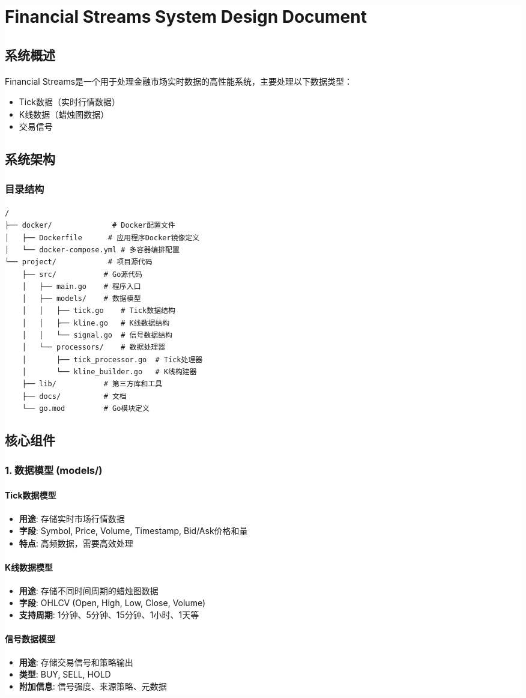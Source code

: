 # Financial Streams System Design Document

## 系统概述

Financial Streams是一个用于处理金融市场实时数据的高性能系统，主要处理以下数据类型：
- Tick数据（实时行情数据）
- K线数据（蜡烛图数据）
- 交易信号

## 系统架构

### 目录结构
```
/
├── docker/              # Docker配置文件
│   ├── Dockerfile      # 应用程序Docker镜像定义
│   └── docker-compose.yml # 多容器编排配置
└── project/            # 项目源代码
    ├── src/           # Go源代码
    │   ├── main.go    # 程序入口
    │   ├── models/    # 数据模型
    │   │   ├── tick.go    # Tick数据结构
    │   │   ├── kline.go   # K线数据结构
    │   │   └── signal.go  # 信号数据结构
    │   └── processors/    # 数据处理器
    │       ├── tick_processor.go  # Tick处理器
    │       └── kline_builder.go   # K线构建器
    ├── lib/           # 第三方库和工具
    ├── docs/          # 文档
    └── go.mod         # Go模块定义
```

## 核心组件

### 1. 数据模型 (models/)

#### Tick数据模型
- **用途**: 存储实时市场行情数据
- **字段**: Symbol, Price, Volume, Timestamp, Bid/Ask价格和量
- **特点**: 高频数据，需要高效处理

#### K线数据模型
- **用途**: 存储不同时间周期的蜡烛图数据
- **字段**: OHLCV (Open, High, Low, Close, Volume)
- **支持周期**: 1分钟、5分钟、15分钟、1小时、1天等

#### 信号数据模型
- **用途**: 存储交易信号和策略输出
- **类型**: BUY, SELL, HOLD
- **附加信息**: 信号强度、来源策略、元数据
